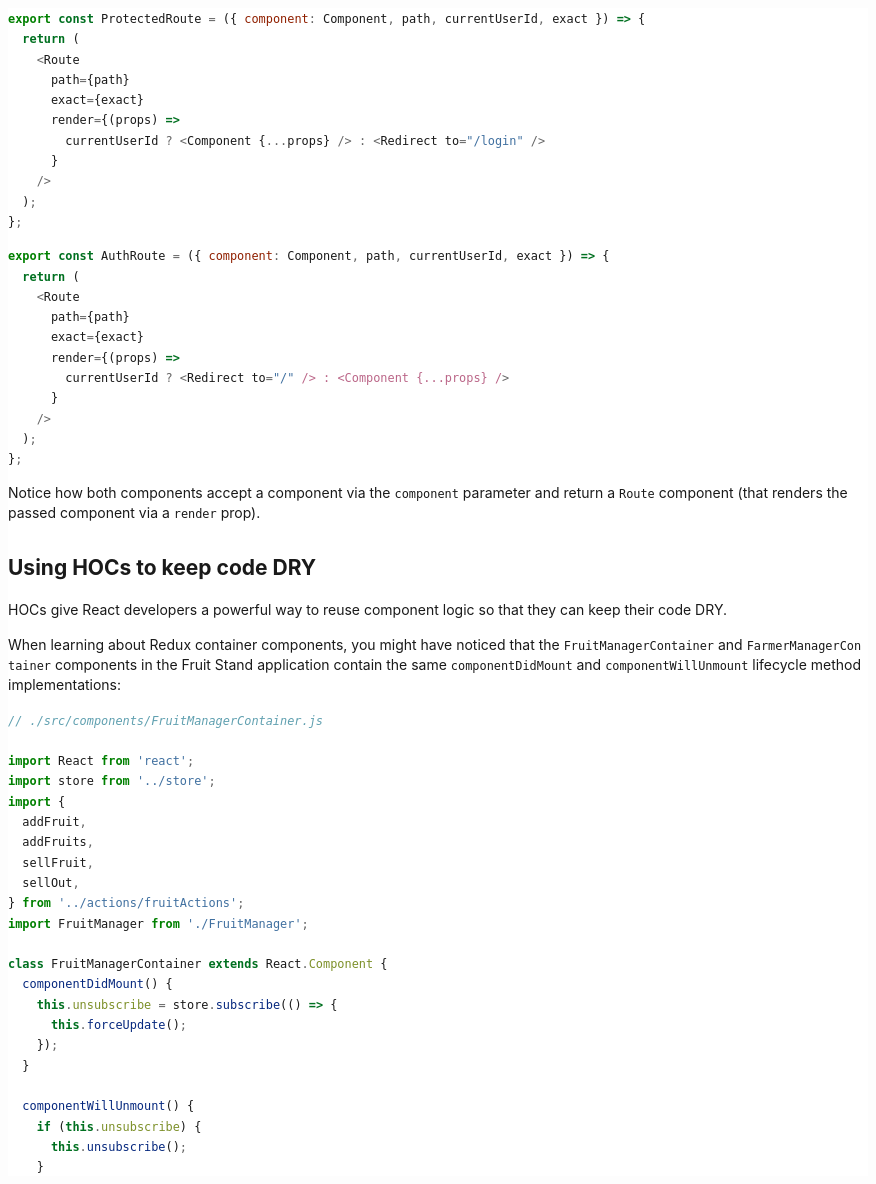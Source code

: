 ```js
export const ProtectedRoute = ({ component: Component, path, currentUserId, exact }) => {
  return (
    <Route
      path={path}
      exact={exact}
      render={(props) =>
        currentUserId ? <Component {...props} /> : <Redirect to="/login" />
      }
    />
  );
};
```

```js
export const AuthRoute = ({ component: Component, path, currentUserId, exact }) => {
  return (
    <Route
      path={path}
      exact={exact}
      render={(props) =>
        currentUserId ? <Redirect to="/" /> : <Component {...props} />
      }
    />
  );
};
```

Notice how both components accept a component via the `component` parameter and
return a `Route` component (that renders the passed component via a `render`
prop).

## Using HOCs to keep code DRY

HOCs give React developers a powerful way to reuse component logic so that they
can keep their code DRY.

When learning about Redux container components, you might have noticed that the
`FruitManagerContainer` and `FarmerManagerContainer` components in the Fruit
Stand application contain the same `componentDidMount` and
`componentWillUnmount` lifecycle method implementations:

```js
// ./src/components/FruitManagerContainer.js

import React from 'react';
import store from '../store';
import {
  addFruit,
  addFruits,
  sellFruit,
  sellOut,
} from '../actions/fruitActions';
import FruitManager from './FruitManager';

class FruitManagerContainer extends React.Component {
  componentDidMount() {
    this.unsubscribe = store.subscribe(() => {
      this.forceUpdate();
    });
  }

  componentWillUnmount() {
    if (this.unsubscribe) {
      this.unsubscribe();
    }
```